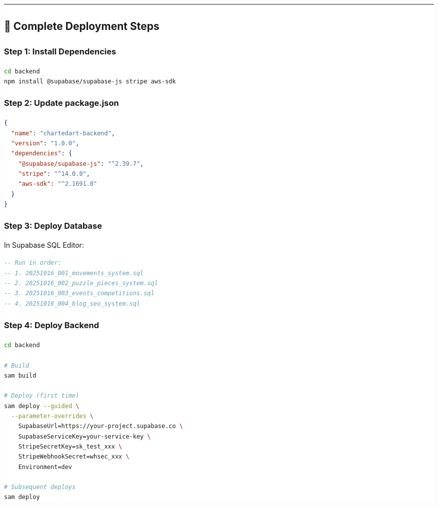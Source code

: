 ```yaml
```

---

## 🚀 Complete Deployment Steps

### Step 1: Install Dependencies
```bash
cd backend
npm install @supabase/supabase-js stripe aws-sdk
```

### Step 2: Update package.json
```json
{
  "name": "chartedart-backend",
  "version": "1.0.0",
  "dependencies": {
    "@supabase/supabase-js": "^2.39.7",
    "stripe": "^14.0.0",
    "aws-sdk": "^2.1691.0"
  }
}
```

### Step 3: Deploy Database
In Supabase SQL Editor:
```sql
-- Run in order:
-- 1. 20251016_001_movements_system.sql
-- 2. 20251016_002_puzzle_pieces_system.sql
-- 3. 20251016_003_events_competitions.sql
-- 4. 20251016_004_blog_seo_system.sql
```

### Step 4: Deploy Backend
```bash
cd backend

# Build
sam build

# Deploy (first time)
sam deploy --guided \
  --parameter-overrides \
    SupabaseUrl=https://your-project.supabase.co \
    SupabaseServiceKey=your-service-key \
    StripeSecretKey=sk_test_xxx \
    StripeWebhookSecret=whsec_xxx \
    Environment=dev

# Subsequent deploys
sam deploy
```
